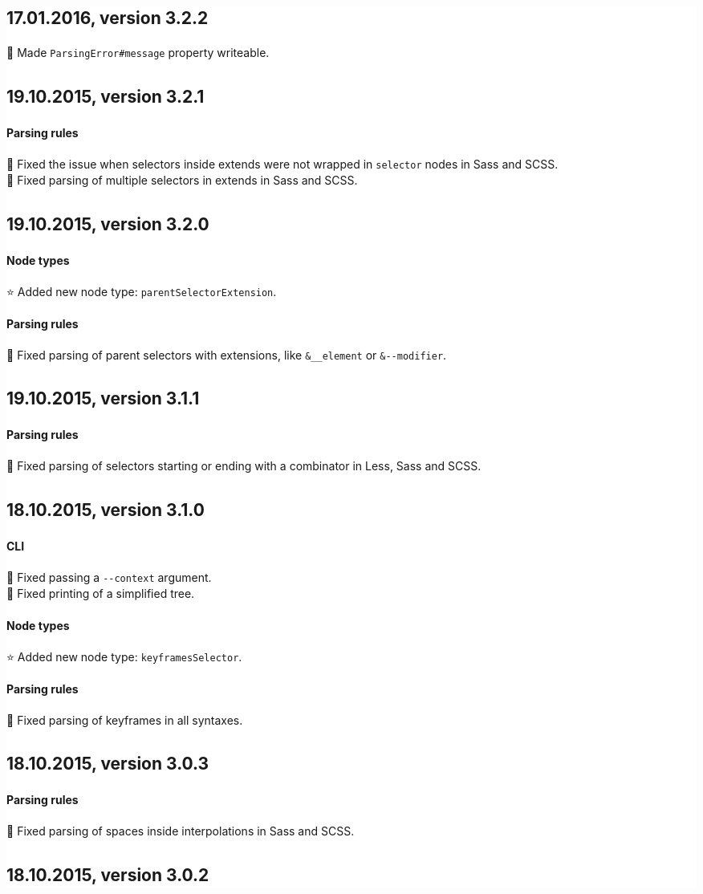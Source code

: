 ## 17.01.2016, version 3.2.2

:green_apple: Made `ParsingError#message` property writeable.

## 19.10.2015, version 3.2.1

#### Parsing rules

:green_apple: Fixed the issue when selectors inside extends were not wrapped in
`selector` nodes in Sass and SCSS.  
:green_apple: Fixed parsing of multiple selectors in extends in Sass and SCSS.

## 19.10.2015, version 3.2.0

#### Node types

:star: Added new node type: `parentSelectorExtension`.

#### Parsing rules

:green_apple: Fixed parsing of parent selectors with extensions, like
`&__element` or `&--modifier`.

## 19.10.2015, version 3.1.1

#### Parsing rules

:green_apple: Fixed parsing of selectors starting or ending with a combinator
in Less, Sass and SCSS.

## 18.10.2015, version 3.1.0

#### CLI

:green_apple: Fixed passing a `--context` argument.  
:green_apple: Fixed printing of a simplified tree.  

#### Node types

:star: Added new node type: `keyframesSelector`.  

#### Parsing rules

:green_apple: Fixed parsing of keyframes in all syntaxes.  

## 18.10.2015, version 3.0.3

#### Parsing rules

:green_apple: Fixed parsing of spaces inside interpolations in Sass and SCSS.  

## 18.10.2015, version 3.0.2
